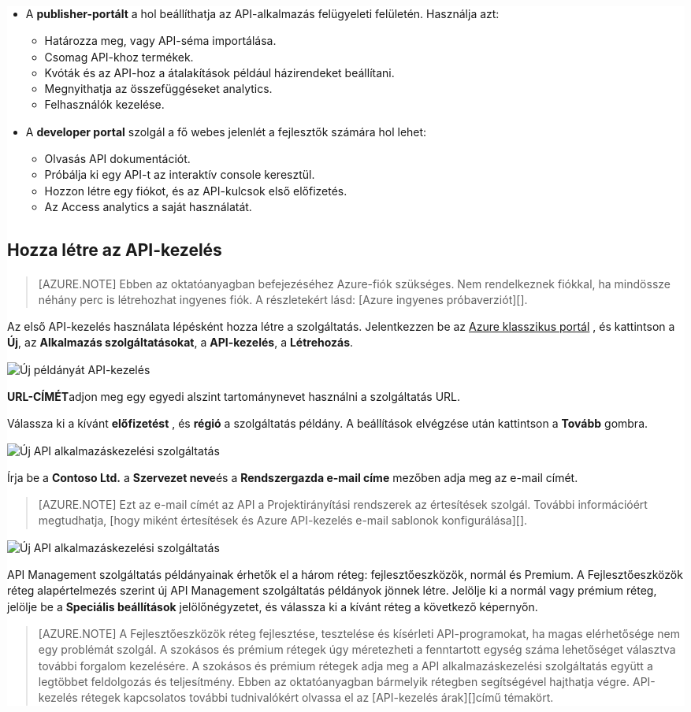 * A **publisher-portált** a hol beállíthatja az API-alkalmazás felügyeleti felületén. Használja azt:
    * Határozza meg, vagy API-séma importálása.
    * Csomag API-khoz termékek.
    * Kvóták és az API-hoz a átalakítások például házirendeket beállítani.
    * Megnyithatja az összefüggéseket analytics.
    * Felhasználók kezelése.

* A **developer portal** szolgál a fő webes jelenlét a fejlesztők számára hol lehet:
    * Olvasás API dokumentációt.
    * Próbálja ki egy API-t az interaktív console keresztül.
    * Hozzon létre egy fiókot, és az API-kulcsok első előfizetés.
    * Az Access analytics a saját használatát.


## <a name="create-service-instance"> </a>Hozza létre az API-kezelés

>[AZURE.NOTE] Ebben az oktatóanyagban befejezéséhez Azure-fiók szükséges. Nem rendelkeznek fiókkal, ha mindössze néhány perc is létrehozhat ingyenes fiók. A részletekért lásd: [Azure ingyenes próbaverziót][].

Az első API-kezelés használata lépésként hozza létre a szolgáltatás. Jelentkezzen be az [Azure klasszikus portál][] , és kattintson a **Új**, az **Alkalmazás szolgáltatásokat**, a **API-kezelés**, a **Létrehozás**.

![Új példányát API-kezelés][api-management-create-instance-menu]

**URL-CÍMÉT**adjon meg egy egyedi alszint tartománynevet használni a szolgáltatás URL.

Válassza ki a kívánt **előfizetést** , és **régió** a szolgáltatás példány. A beállítások elvégzése után kattintson a **Tovább** gombra.

![Új API alkalmazáskezelési szolgáltatás][api-management-create-instance-step1]

Írja be a **Contoso Ltd.** a **Szervezet neve**és a **Rendszergazda e-mail címe** mezőben adja meg az e-mail címét.

>[AZURE.NOTE] Ezt az e-mail címét az API a Projektirányítási rendszerek az értesítések szolgál. További információért megtudhatja, [hogy miként értesítések és Azure API-kezelés e-mail sablonok konfigurálása][].

![Új API alkalmazáskezelési szolgáltatás][api-management-create-instance-step2]

API Management szolgáltatás példányainak érhetők el a három réteg: fejlesztőeszközök, normál és Premium. A Fejlesztőeszközök réteg alapértelmezés szerint új API Management szolgáltatás példányok jönnek létre. Jelölje ki a normál vagy prémium réteg, jelölje be a **Speciális beállítások** jelölőnégyzetet, és válassza ki a kívánt réteg a következő képernyőn.

>[AZURE.NOTE] A Fejlesztőeszközök réteg fejlesztése, tesztelése és kísérleti API-programokat, ha magas elérhetősége nem egy problémát szolgál. A szokásos és prémium rétegek úgy méretezheti a fenntartott egység száma lehetőséget választva további forgalom kezelésére. A szokásos és prémium rétegek adja meg a API alkalmazáskezelési szolgáltatás együtt a legtöbbet feldolgozás és teljesítmény. Ebben az oktatóanyagban bármelyik rétegben segítségével hajthatja végre. API-kezelés rétegek kapcsolatos további tudnivalókért olvassa el az [API-kezelés árak][]című témakört.


[Azure ingyenes próbaverziója]: http://azure.microsoft.com/pricing/free-trial/?WT.mc_id=api_management_hero_a
[Create an API Management instance]: #create-service-instance
[Create an API]: #create-api
[Add an operation]: #add-operation
[Add the new API to a product]: #add-api-to-product
[Subscribe to the product that contains the API]: #subscribe
[Call an operation from the Developer Portal]: #call-operation
[View analytics]: #view-analytics
[Next steps]: #next-steps
[How to manage developer accounts in Azure API Management]: api-management-howto-create-or-invite-developers.md
[Configure API settings]: api-management-howto-create-apis.md#configure-api-settings
[Értesítések és az e-mail sablonok konfigurálása Azure API kezelése]: api-management-howto-configure-notifications.md
[Responses]: api-management-howto-add-operations.md#responses
[How create and publish a product]: api-management-howto-add-products.md
[Árak API-kezelés]: http://azure.microsoft.com/pricing/details/api-management/
[Azure klasszikus portál]: https://manage.windowsazure.com/
[api-management-management-console]: ./media/api-management-get-started/api-management-management-console.png
[api-management-create-instance-menu]: ./media/api-management-get-started/api-management-create-instance-menu.png
[api-management-create-instance-step1]: ./media/api-management-get-started/api-management-create-instance-step1.png
[api-management-create-instance-step2]: ./media/api-management-get-started/api-management-create-instance-step2.png
[api-management-instance-created]: ./media/api-management-get-started/api-management-instance-created.png
[api-management-import-api]: ./media/api-management-get-started/api-management-import-api.png
[api-management-import-new-api]: ./media/api-management-get-started/api-management-import-new-api.png
[api-management-imported-api-summary]: ./media/api-management-get-started/api-management-imported-api-summary.png
[api-management-calc-operations]: ./media/api-management-get-started/api-management-calc-operations.png
[api-management-list-products]: ./media/api-management-get-started/api-management-list-products.png
[api-management-add-api-to-product]: ./media/api-management-get-started/api-management-add-api-to-product.png
[api-management-add-myechoapi-to-product]: ./media/api-management-get-started/api-management-add-myechoapi-to-product.png
[api-management-api-added-to-product]: ./media/api-management-get-started/api-management-api-added-to-product.png
[api-management-developers]: ./media/api-management-get-started/api-management-developers.png
[api-management-add-subscription]: ./media/api-management-get-started/api-management-add-subscription.png
[api-management-add-subscription-window]: ./media/api-management-get-started/api-management-add-subscription-window.png
[api-management-subscription-added]: ./media/api-management-get-started/api-management-subscription-added.png
[api-management-developer-portal-menu]: ./media/api-management-get-started/api-management-developer-portal-menu.png
[api-management-developer-portal-calc-api]: ./media/api-management-get-started/api-management-developer-portal-calc-api.png
[api-management-developer-portal-calc-api-console]: ./media/api-management-get-started/api-management-developer-portal-calc-api-console.png
[api-management-invoke-get]: ./media/api-management-get-started/api-management-invoke-get.png
[api-management-invoke-get-response]: ./media/api-management-get-started/api-management-invoke-get-response.png
[api-management-manage-menu]: ./media/api-management-get-started/api-management-manage-menu.png
[api-management-dashboard]: ./media/api-management-get-started/api-management-dashboard.png
[api-management-add-response]: ./media/api-management-get-started/api-management-add-response.png
[api-management-add-response-window]: ./media/api-management-get-started/api-management-add-response-window.png
[api-management-developer-key]: ./media/api-management-get-started/api-management-developer-key.png
[api-management-mouse-over]: ./media/api-management-get-started/api-management-mouse-over.png
[api-management-api-summary-metrics]: ./media/api-management-get-started/api-management-api-summary-metrics.png
[api-management-analytics-overview]: ./media/api-management-get-started/api-management-analytics-overview.png
[api-management-analytics-usage]: ./media/api-management-get-started/api-management-analytics-usage.png
[api-management-]: ./media/api-management-get-started/api-management-.png
[api-management-]: ./media/api-management-get-started/api-management-.png